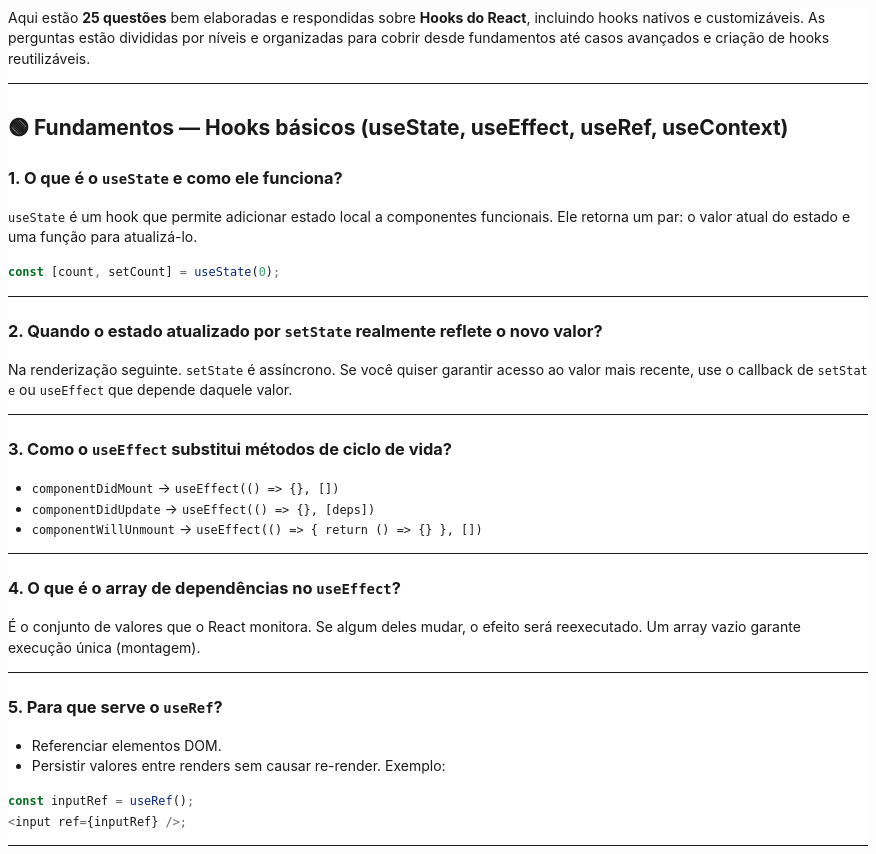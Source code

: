 Aqui estão **25 questões** bem elaboradas e respondidas sobre **Hooks do React**, incluindo hooks nativos e customizáveis. As perguntas estão divididas por níveis e organizadas para cobrir desde fundamentos até casos avançados e criação de hooks reutilizáveis.

---

## 🟢 Fundamentos — Hooks básicos (useState, useEffect, useRef, useContext)

### 1. **O que é o `useState` e como ele funciona?**

`useState` é um hook que permite adicionar estado local a componentes funcionais. Ele retorna um par: o valor atual do estado e uma função para atualizá-lo.

```jsx
const [count, setCount] = useState(0);
```

---

### 2. **Quando o estado atualizado por `setState` realmente reflete o novo valor?**

Na renderização seguinte. `setState` é assíncrono. Se você quiser garantir acesso ao valor mais recente, use o callback de `setState` ou `useEffect` que depende daquele valor.

---

### 3. **Como o `useEffect` substitui métodos de ciclo de vida?**

* `componentDidMount` → `useEffect(() => {}, [])`
* `componentDidUpdate` → `useEffect(() => {}, [deps])`
* `componentWillUnmount` → `useEffect(() => { return () => {} }, [])`

---

### 4. **O que é o array de dependências no `useEffect`?**

É o conjunto de valores que o React monitora. Se algum deles mudar, o efeito será reexecutado. Um array vazio garante execução única (montagem).

---

### 5. **Para que serve o `useRef`?**

* Referenciar elementos DOM.
* Persistir valores entre renders sem causar re-render.
  Exemplo:

```js
const inputRef = useRef();
<input ref={inputRef} />;
```

---